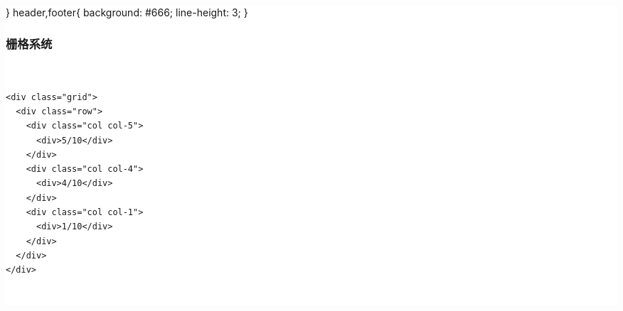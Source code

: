 }
<span class="hljs-selector-tag">header</span>,<span class="hljs-selector-tag">footer</span>{
    <span class="hljs-attribute">background</span>: <span class="hljs-number">#666</span>;
    <span class="hljs-attribute">line-height</span>: <span class="hljs-number">3</span>;
}</code></pre>
<h3 id="articleHeader9">&#x6805;&#x683C;&#x7CFB;&#x7EDF;</h3>
<p><span class="img-wrap"><img data-src="/img/remote/1460000015166879?w=1086&amp;h=106" src="https://static.alili.tech/img/remote/1460000015166879?w=1086&amp;h=106" alt="" title="" style="cursor: pointer;"></span></p>
<div class="widget-codetool" style="display:none;">
      <div class="widget-codetool--inner">
      <span class="selectCode code-tool" data-toggle="tooltip" data-placement="top" title="" data-original-title="&#x5168;&#x9009;"></span>
      <span type="button" class="copyCode code-tool" data-toggle="tooltip" data-placement="top" data-clipboard-text="&lt;div class=&quot;grid&quot;&gt;
  &lt;div class=&quot;row&quot;&gt;
    &lt;div class=&quot;col col-5&quot;&gt;
      &lt;div&gt;5/10&lt;/div&gt;
    &lt;/div&gt;
    &lt;div class=&quot;col col-4&quot;&gt;
      &lt;div&gt;4/10&lt;/div&gt;
    &lt;/div&gt;
    &lt;div class=&quot;col col-1&quot;&gt;
      &lt;div&gt;1/10&lt;/div&gt;
    &lt;/div&gt;
  &lt;/div&gt;
&lt;/div&gt;
&lt;div class=&quot;row&quot;&gt;
  &lt;div class=&quot;col&quot;&gt;
    &lt;div&gt;
      auto
    &lt;/div&gt;
  &lt;/div&gt;
  &lt;div class=&quot;col col-3&quot;&gt;
    &lt;div&gt;
      3/10
    &lt;/div&gt;
  &lt;/div&gt;
&lt;/div&gt;" title="" data-original-title="&#x590D;&#x5236;"></span>
      <span type="button" class="saveToNote code-tool" data-toggle="tooltip" data-placement="top" title="" data-original-title="&#x653E;&#x8FDB;&#x7B14;&#x8BB0;"></span>
      </div>
      </div><pre class="xml hljs"><code class="html"><span class="hljs-tag">&lt;<span class="hljs-name">div</span> <span class="hljs-attr">class</span>=<span class="hljs-string">&quot;grid&quot;</span>&gt;</span>
  <span class="hljs-tag">&lt;<span class="hljs-name">div</span> <span class="hljs-attr">class</span>=<span class="hljs-string">&quot;row&quot;</span>&gt;</span>
    <span class="hljs-tag">&lt;<span class="hljs-name">div</span> <span class="hljs-attr">class</span>=<span class="hljs-string">&quot;col col-5&quot;</span>&gt;</span>
      <span class="hljs-tag">&lt;<span class="hljs-name">div</span>&gt;</span>5/10<span class="hljs-tag">&lt;/<span class="hljs-name">div</span>&gt;</span>
    <span class="hljs-tag">&lt;/<span class="hljs-name">div</span>&gt;</span>
    <span class="hljs-tag">&lt;<span class="hljs-name">div</span> <span class="hljs-attr">class</span>=<span class="hljs-string">&quot;col col-4&quot;</span>&gt;</span>
      <span class="hljs-tag">&lt;<span class="hljs-name">div</span>&gt;</span>4/10<span class="hljs-tag">&lt;/<span class="hljs-name">div</span>&gt;</span>
    <span class="hljs-tag">&lt;/<span class="hljs-name">div</span>&gt;</span>
    <span class="hljs-tag">&lt;<span class="hljs-name">div</span> <span class="hljs-attr">class</span>=<span class="hljs-string">&quot;col col-1&quot;</span>&gt;</span>
      <span class="hljs-tag">&lt;<span class="hljs-name">div</span>&gt;</span>1/10<span class="hljs-tag">&lt;/<span class="hljs-name">div</span>&gt;</span>
    <span class="hljs-tag">&lt;/<span class="hljs-name">div</span>&gt;</span>
  <span class="hljs-tag">&lt;/<span class="hljs-name">div</span>&gt;</span>
<span class="hljs-tag">&lt;/<span class="hljs-name">div</span>&gt;</span>
